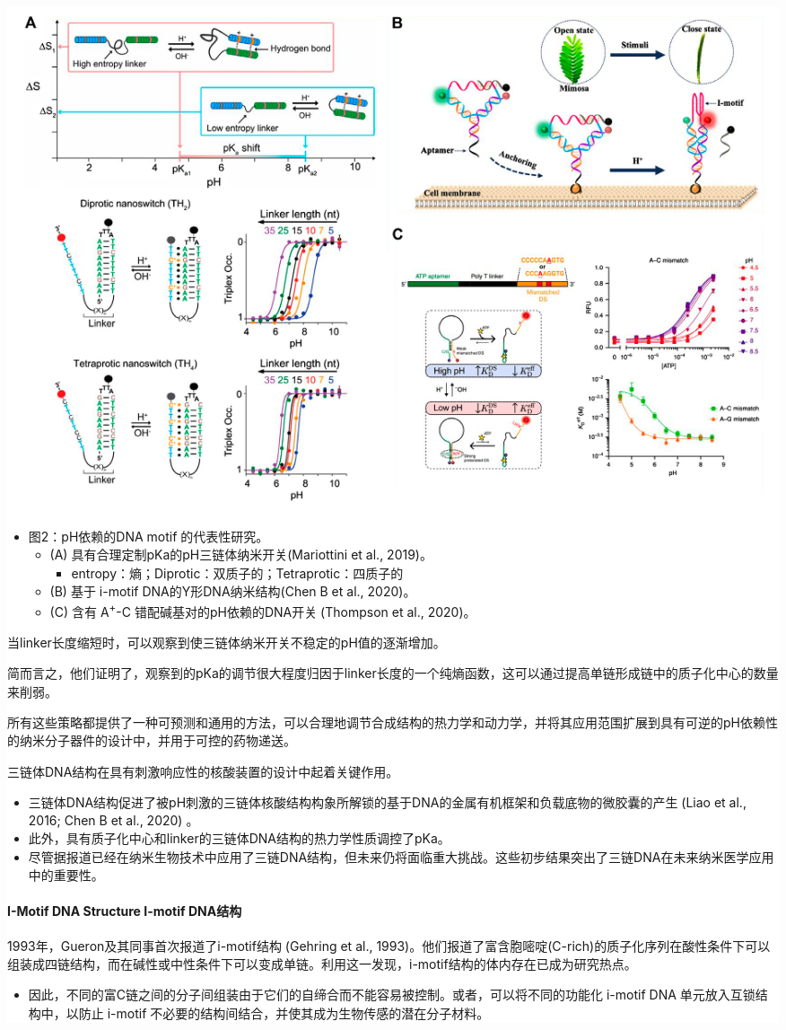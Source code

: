 ![](./img/img_2.png)

- 图2：pH依赖的DNA motif 的代表性研究。
  - (A) 具有合理定制pKa的pH三链体纳米开关(Mariottini et al., 2019)。
    - entropy：熵；Diprotic：双质子的；Tetraprotic：四质子的
  - (B) 基于 i-motif DNA的Y形DNA纳米结构(Chen B et al., 2020)。
  - (C) 含有 A<sup>+</sup>-C 错配碱基对的pH依赖的DNA开关 (Thompson et al., 2020)。

当linker长度缩短时，可以观察到使三链体纳米开关不稳定的pH值的逐渐增加。

简而言之，他们证明了，观察到的pKa的调节很大程度归因于linker长度的一个纯熵函数，这可以通过提高单链形成链中的质子化中心的数量来削弱。

所有这些策略都提供了一种可预测和通用的方法，可以合理地调节合成结构的热力学和动力学，并将其应用范围扩展到具有可逆的pH依赖性的纳米分子器件的设计中，并用于可控的药物递送。

三链体DNA结构在具有刺激响应性的核酸装置的设计中起着关键作用。

- 三链体DNA结构促进了被pH刺激的三链体核酸结构构象所解锁的基于DNA的金属有机框架和负载底物的微胶囊的产生 (Liao et al., 2016; Chen B et al., 2020) 。
- 此外，具有质子化中心和linker的三链体DNA结构的热力学性质调控了pKa。
- 尽管据报道已经在纳米生物技术中应用了三链DNA结构，但未来仍将面临重大挑战。这些初步结果突出了三链DNA在未来纳米医学应用中的重要性。

#### I-Motif DNA Structure I-motif DNA结构

1993年，Gueron及其同事首次报道了i-motif结构 (Gehring et al., 1993)。他们报道了富含胞嘧啶(C-rich)的质子化序列在酸性条件下可以组装成四链结构，而在碱性或中性条件下可以变成单链。利用这一发现，i-motif结构的体内存在已成为研究热点。

- 因此，不同的富C链之间的分子间组装由于它们的自缔合而不能容易被控制。或者，可以将不同的功能化 i-motif DNA 单元放入互锁结构中，以防止 i-motif 不必要的结构间结合，并使其成为生物传感的潜在分子材料。
